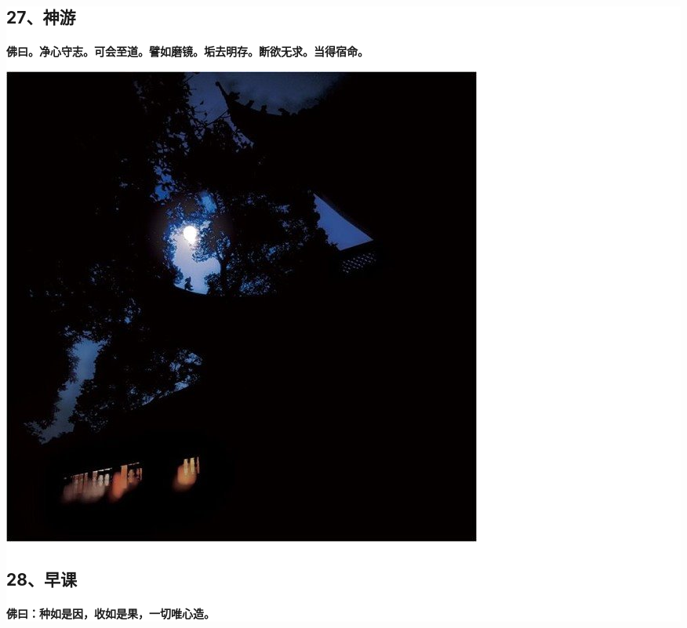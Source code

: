 ## 27、神游
**佛曰。净心守志。可会至道。譬如磨镜。垢去明存。断欲无求。当得宿命。**

![7741506_27.jpg](pictures/7741506_27.jpg)

## 28、早课
**佛曰：种如是因，收如是果，一切唯心造。**
